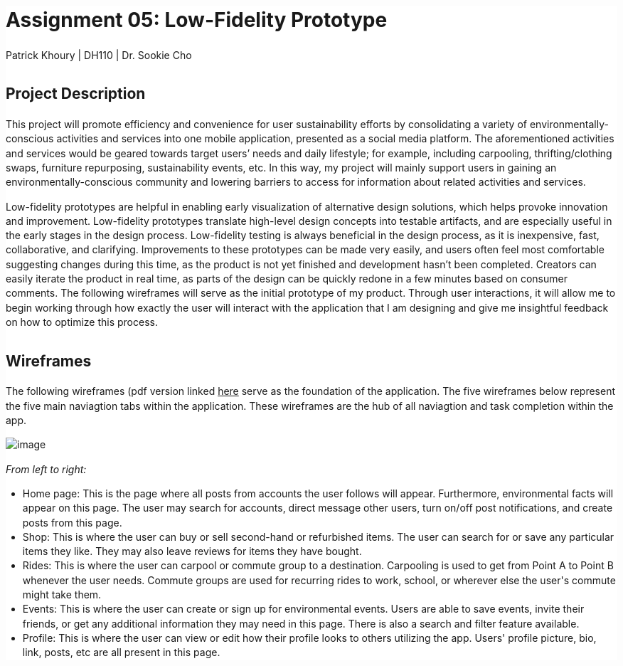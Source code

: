 # Assignment 05: Low-Fidelity Prototype

Patrick Khoury | DH110 | Dr. Sookie Cho

## Project Description

This project will promote efficiency and convenience for user sustainability efforts by consolidating a variety of environmentally-conscious activities and services into one mobile application, presented as a social media platform. The aforementioned activities and services would be geared towards target users’ needs and daily lifestyle; for example, including carpooling, thrifting/clothing swaps, furniture repurposing, sustainability events, etc. In this way, my project will mainly support users in gaining an environmentally-conscious community and lowering barriers to access for information about related activities and services.

Low-fidelity prototypes are helpful in enabling early visualization of alternative design solutions, which helps provoke innovation and improvement. Low-fidelity prototypes translate high-level design concepts into testable artifacts, and are especially useful in the early stages in the design process. Low-fidelity testing is always beneficial in the design process, as it is inexpensive, fast, collaborative, and clarifying. Improvements to these prototypes can be made very easily, and users often feel most comfortable suggesting changes during this time, as the product is not yet finished and development hasn’t been completed. Creators can easily iterate the product in real time, as parts of the design can be quickly redone in a few minutes based on consumer comments. The following wireframes will serve as the initial prototype of my product. Through user interactions, it will allow me to begin working through how exactly the user will interact with the application that I am designing and give me insightful feedback on how to optimize this process.

## Wireframes
The following wireframes (pdf version linked [here](https://user-images.githubusercontent.com/114698093/199420376-5efaf300-243d-408d-8975-b2fc1b30b94e.png) serve as the foundation of the application. The five wireframes below represent the five main naviagtion tabs within the application. These wireframes are the hub of all naviagtion and task completion within the app.

![image](https://user-images.githubusercontent.com/114698093/199420376-5efaf300-243d-408d-8975-b2fc1b30b94e.png)



*From left to right:*
* Home page: This is the page where all posts from accounts the user follows will appear. Furthermore, environmental facts will appear on this page. The user may search for accounts, direct message other users, turn on/off post notifications, and create posts from  this page.
* Shop: This is where the user can buy or sell second-hand or refurbished items. The user can search for or save any particular items they like. They may also leave reviews for items they have bought.
* Rides: This is where the user can carpool or commute group to a destination. Carpooling is used to get from Point A to Point B whenever the user needs. Commute groups are used for recurring rides to work, school, or wherever else the user's commute might take them. 
* Events: This is where the user can create or sign up for environmental events. Users are able to save events, invite their friends, or get any additional information they may need in this page. There is also a search and filter feature available.
* Profile: This is where the user can view or edit how their profile looks to others utilizing the app. Users' profile picture, bio, link, posts, etc are all present in this page. 
